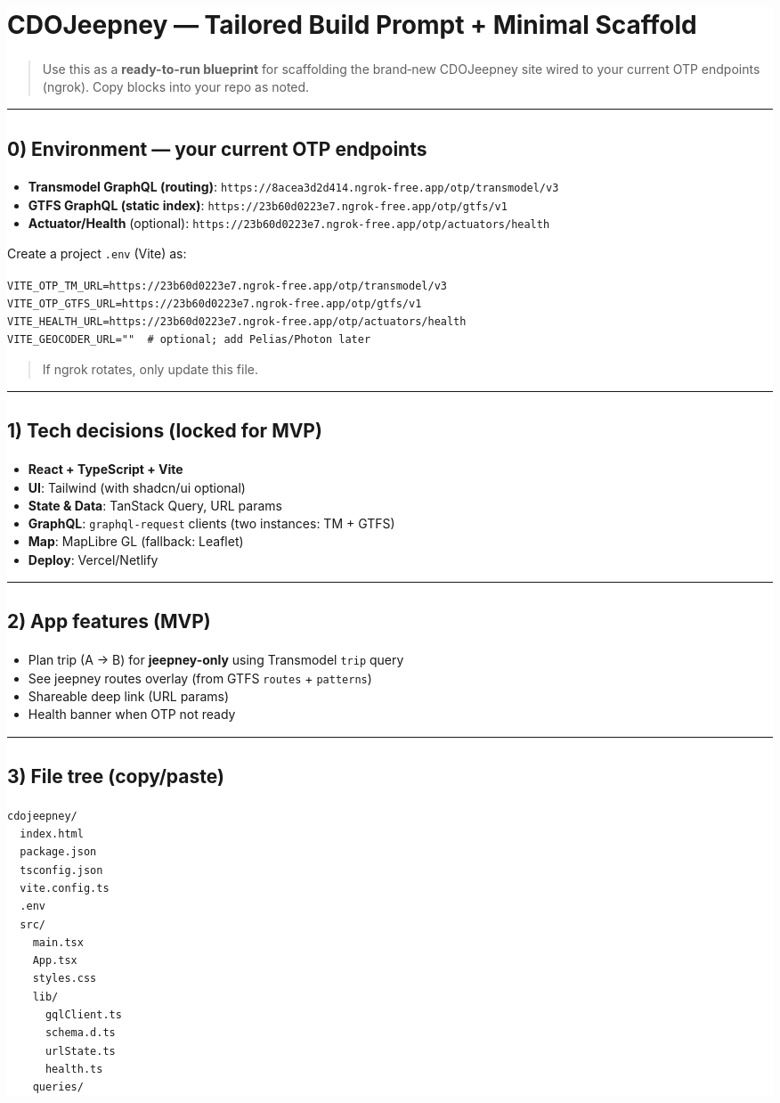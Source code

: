 # CDOJeepney — Tailored Build Prompt + Minimal Scaffold

> Use this as a **ready-to-run blueprint** for scaffolding the brand‑new CDOJeepney site wired to your current OTP endpoints (ngrok). Copy blocks into your repo as noted.

---

## 0) Environment — your current OTP endpoints

- **Transmodel GraphQL (routing)**: `https://8acea3d2d414.ngrok-free.app/otp/transmodel/v3`
- **GTFS GraphQL (static index)**: `https://23b60d0223e7.ngrok-free.app/otp/gtfs/v1`
- **Actuator/Health** (optional): `https://23b60d0223e7.ngrok-free.app/otp/actuators/health`

Create a project `.env` (Vite) as:

```env
VITE_OTP_TM_URL=https://23b60d0223e7.ngrok-free.app/otp/transmodel/v3
VITE_OTP_GTFS_URL=https://23b60d0223e7.ngrok-free.app/otp/gtfs/v1
VITE_HEALTH_URL=https://23b60d0223e7.ngrok-free.app/otp/actuators/health
VITE_GEOCODER_URL=""  # optional; add Pelias/Photon later
```

> If ngrok rotates, only update this file.

---

## 1) Tech decisions (locked for MVP)

- **React + TypeScript + Vite**
- **UI**: Tailwind (with shadcn/ui optional)
- **State & Data**: TanStack Query, URL params
- **GraphQL**: `graphql-request` clients (two instances: TM + GTFS)
- **Map**: MapLibre GL (fallback: Leaflet)
- **Deploy**: Vercel/Netlify

---

## 2) App features (MVP)

- Plan trip (A → B) for **jeepney-only** using Transmodel `trip` query
- See jeepney routes overlay (from GTFS `routes` + `patterns`)
- Shareable deep link (URL params)
- Health banner when OTP not ready

---

## 3) File tree (copy/paste)

```
cdojeepney/
  index.html
  package.json
  tsconfig.json
  vite.config.ts
  .env
  src/
    main.tsx
    App.tsx
    styles.css
    lib/
      gqlClient.ts
      schema.d.ts
      urlState.ts
      health.ts
    queries/
```